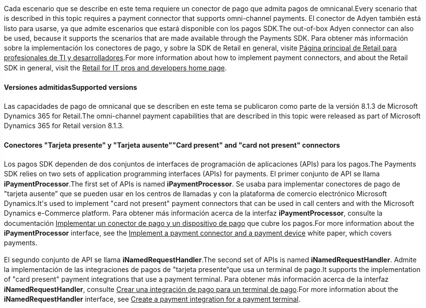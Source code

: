 <span data-ttu-id="80295-141">Cada escenario que se describe en este tema requiere un conector de pago que admita pagos de omnicanal.</span><span class="sxs-lookup"><span data-stu-id="80295-141">Every scenario that is described in this topic requires a payment connector that supports omni-channel payments.</span></span> <span data-ttu-id="80295-142">El conector de Adyen también está listo para usarse, ya que admite escenarios que estará disponible con los pagos SDK.</span><span class="sxs-lookup"><span data-stu-id="80295-142">The out-of-box Adyen connector can also be used, because it supports the scenarios that are made available through the Payments SDK.</span></span> <span data-ttu-id="80295-143">Para obtener más información sobre la implementación los conectores de pago, y sobre la SDK de Retail en general, visite [Página principal de Retail para profesionales de TI y desarrolladores](/dynamics365/unified-operations/retail/dev-itpro/dev-retail-home-page#payment-connectors).</span><span class="sxs-lookup"><span data-stu-id="80295-143">For more information about how to implement payment connectors, and about the Retail SDK in general, visit the [Retail for IT pros and developers home page](/dynamics365/unified-operations/retail/dev-itpro/dev-retail-home-page#payment-connectors).</span></span>

#### <a name="supported-versions"></a><span data-ttu-id="80295-144">Versiones admitidas</span><span class="sxs-lookup"><span data-stu-id="80295-144">Supported versions</span></span>

<span data-ttu-id="80295-145">Las capacidades de pago de omnicanal que se describen en este tema se publicaron como parte de la versión 8.1.3 de Microsoft Dynamics 365 for Retail.</span><span class="sxs-lookup"><span data-stu-id="80295-145">The omni-channel payment capabilities that are described in this topic were released as part of Microsoft Dynamics 365 for Retail version 8.1.3.</span></span> 

#### <a name="card-present-and-card-not-present-connectors"></a><span data-ttu-id="80295-146">Conectores "Tarjeta presente" y "Tarjeta ausente"</span><span class="sxs-lookup"><span data-stu-id="80295-146">"Card present" and "card not present" connectors</span></span>

<span data-ttu-id="80295-147">Los pagos SDK dependen de dos conjuntos de interfaces de programación de aplicaciones (APIs) para los pagos.</span><span class="sxs-lookup"><span data-stu-id="80295-147">The Payments SDK relies on two sets of application programming interfaces (APIs) for payments.</span></span> <span data-ttu-id="80295-148">El primer conjunto de API se llama **iPaymentProcessor**.</span><span class="sxs-lookup"><span data-stu-id="80295-148">The first set of APIs is named **iPaymentProcessor**.</span></span> <span data-ttu-id="80295-149">Se usaba para implementar conectores de pago de "tarjeta ausente” que se pueden usar en los centros de llamadas y con la plataforma de comercio electrónico Microsoft Dynamics.</span><span class="sxs-lookup"><span data-stu-id="80295-149">It's used to implement "card not present" payment connectors that can be used in call centers and with the Microsoft Dynamics e-Commerce platform.</span></span> <span data-ttu-id="80295-150">Para obtener más información acerca de la interfaz **iPaymentProcessor**, consulte la documentación [Implementar un conector de pago y un dispositivo de pago](https://download.microsoft.com/download/e/2/7/e2735c65-1e66-4b8d-8a3c-e6ef3a319137/The%20Guide%20to%20Implementing%20Payment%20Connector%20and%20Payment%20Device_update.pdf) que cubre los pagos.</span><span class="sxs-lookup"><span data-stu-id="80295-150">For more information about the **iPaymentProcessor** interface, see the [Implement a payment connector and a payment device](https://download.microsoft.com/download/e/2/7/e2735c65-1e66-4b8d-8a3c-e6ef3a319137/The%20Guide%20to%20Implementing%20Payment%20Connector%20and%20Payment%20Device_update.pdf) white paper, which covers payments.</span></span> 

<span data-ttu-id="80295-151">El segundo conjunto de API se llama **iNamedRequestHandler**.</span><span class="sxs-lookup"><span data-stu-id="80295-151">The second set of APIs is named **iNamedRequestHandler**.</span></span> <span data-ttu-id="80295-152">Admite la implementación de las integraciones de pagos de "tarjeta presente“que usa un terminal de pago.</span><span class="sxs-lookup"><span data-stu-id="80295-152">It supports the implementation of "card present" payment integrations that use a payment terminal.</span></span> <span data-ttu-id="80295-153">Para obtener más información acerca de la interfaz **iNamedRequestHandler**, consulte [Crear una integración de pago para un terminal de pago](/dynamics365/unified-operations/retail/dev-itpro/end-to-end-payment-extension).</span><span class="sxs-lookup"><span data-stu-id="80295-153">For more information about the **iNamedRequestHandler** interface, see [Create a payment integration for a payment terminal](/dynamics365/unified-operations/retail/dev-itpro/end-to-end-payment-extension).</span></span> 
